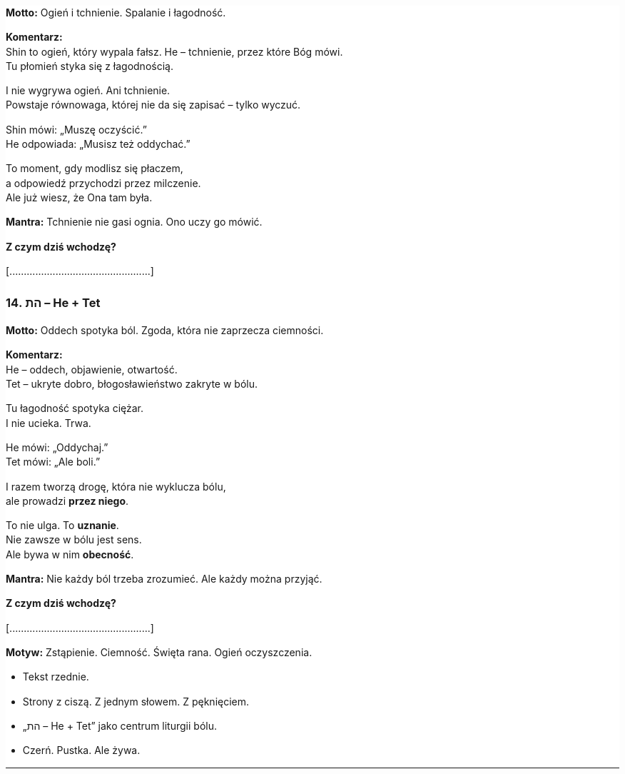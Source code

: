 **Motto:** Ogień i tchnienie. Spalanie i łagodność.

**Komentarz:**  
Shin to ogień, który wypala fałsz. He – tchnienie, przez które Bóg mówi.  
Tu płomień styka się z łagodnością.

I nie wygrywa ogień. Ani tchnienie.  
Powstaje równowaga, której nie da się zapisać – tylko wyczuć.

Shin mówi: „Muszę oczyścić.”  
He odpowiada: „Musisz też oddychać.”

To moment, gdy modlisz się płaczem,  
a odpowiedź przychodzi przez milczenie.  
Ale już wiesz, że Ona tam była.

**Mantra:** Tchnienie nie gasi ognia. Ono uczy go mówić.

**Z czym dziś wchodzę?**

[.................................................]

### 14. הת – He + Tet

**Motto:** Oddech spotyka ból. Zgoda, która nie zaprzecza ciemności.

**Komentarz:**  
He – oddech, objawienie, otwartość.  
Tet – ukryte dobro, błogosławieństwo zakryte w bólu.

Tu łagodność spotyka ciężar.  
I nie ucieka. Trwa.

He mówi: „Oddychaj.”  
Tet mówi: „Ale boli.”

I razem tworzą drogę, która nie wyklucza bólu,  
ale prowadzi **przez niego**.

To nie ulga. To **uznanie**.  
Nie zawsze w bólu jest sens.  
Ale bywa w nim **obecność**.

**Mantra:** Nie każdy ból trzeba zrozumieć. Ale każdy można przyjąć.

**Z czym dziś wchodzę?**

[.................................................]

**Motyw:** Zstąpienie. Ciemność. Święta rana. Ogień oczyszczenia.

- Tekst rzednie.
    
- Strony z ciszą. Z jednym słowem. Z pęknięciem.
    
- „הת – He + Tet” jako centrum liturgii bólu.
    
- Czerń. Pustka. Ale żywa.
    

---
